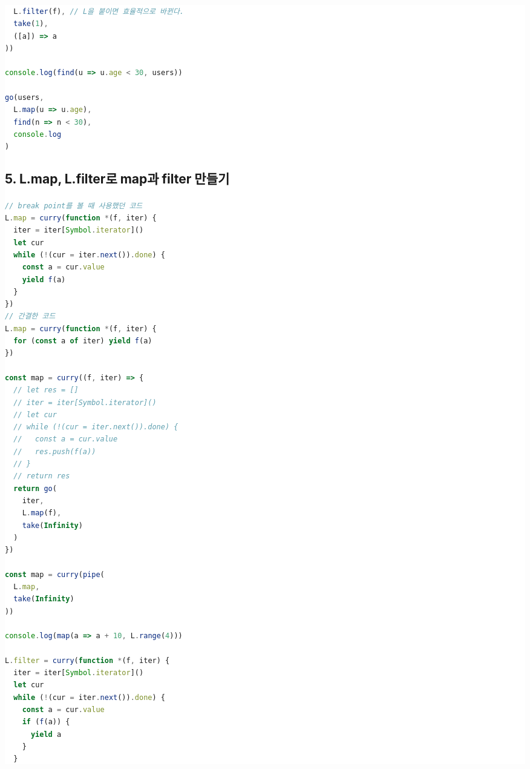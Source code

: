 ```js
  L.filter(f), // L을 붙이면 효율적으로 바뀐다.
  take(1),
  ([a]) => a
))

console.log(find(u => u.age < 30, users))

go(users,
  L.map(u => u.age),
  find(n => n < 30),
  console.log
)
```

## 5. L.map, L.filter로 map과 filter 만들기
```js
// break point를 볼 때 사용했던 코드
L.map = curry(function *(f, iter) {
  iter = iter[Symbol.iterator]()
  let cur
  while (!(cur = iter.next()).done) {
    const a = cur.value
    yield f(a)
  }
})
// 간결한 코드
L.map = curry(function *(f, iter) {
  for (const a of iter) yield f(a)
})

const map = curry((f, iter) => {
  // let res = []
  // iter = iter[Symbol.iterator]()
  // let cur
  // while (!(cur = iter.next()).done) {
  //   const a = cur.value
  //   res.push(f(a))
  // }
  // return res
  return go(
    iter,
    L.map(f),
    take(Infinity)
  )
})

const map = curry(pipe(
  L.map,
  take(Infinity)
))

console.log(map(a => a + 10, L.range(4)))

L.filter = curry(function *(f, iter) {
  iter = iter[Symbol.iterator]()
  let cur
  while (!(cur = iter.next()).done) {
    const a = cur.value
    if (f(a)) {
      yield a
    }
  }
```